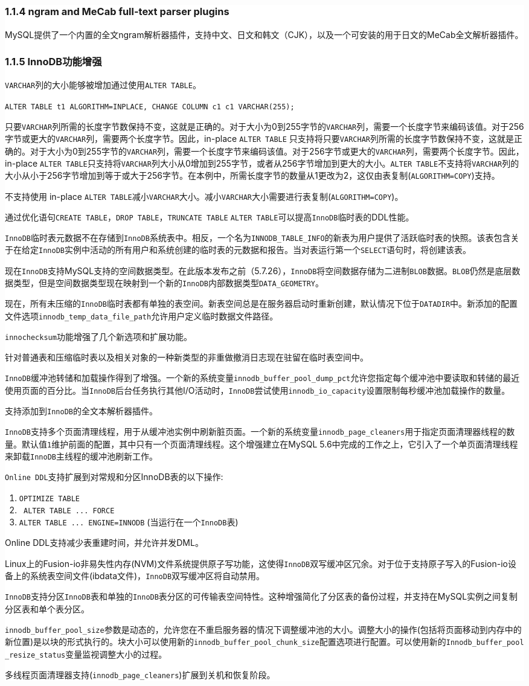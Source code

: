 ### 1.1.4  ngram and MeCab full-text parser plugins

MySQL提供了一个内置的全文ngram解析器插件，支持中文、日文和韩文（CJK），以及一个可安装的用于日文的MeCab全文解析器插件。

### 1.1.5  InnoDB功能增强

`VARCHAR`列的大小能够被增加通过使用`ALTER TABLE`。

```mysql
ALTER TABLE t1 ALGORITHM=INPLACE, CHANGE COLUMN c1 c1 VARCHAR(255);
```

只要`VARCHAR`列所需的长度字节数保持不变，这就是正确的。对于大小为0到255字节的`VARCHAR`列，需要一个长度字节来编码该值。对于256字节或更大的`VARCHAR`列，需要两个长度字节。因此，in-place `ALTER TABLE` 只支持将只要`VARCHAR`列所需的长度字节数保持不变，这就是正确的。对于大小为0到255字节的`VARCHAR`列，需要一个长度字节来编码该值。对于256字节或更大的`VARCHAR`列，需要两个长度字节。因此，in-place `ALTER TABLE`只支持将`VARCHAR`列大小从0增加到255字节，或者从256字节增加到更大的大小。`ALTER TABLE`不支持将`VARCHAR`列的大小从小于256字节增加到等于或大于256字节。在本例中，所需长度字节的数量从1更改为2，这仅由表复制(`ALGORITHM=COPY`)支持。

不支持使用 in-place `ALTER TABLE`减小`VARCHAR`大小。减小`VARCHAR`大小需要进行表复制(`ALGORITHM=COPY`)。

通过优化语句`CREATE TABLE`，`DROP TABLE`，`TRUNCATE TABLE` `ALTER TABLE`可以提高`InnoDB`临时表的DDL性能。

`InnoDB`临时表元数据不在存储到`InnoDB`系统表中。相反，一个名为`INNODB_TABLE_INFO`的新表为用户提供了活跃临时表的快照。该表包含关于在给定`InnoDB`实例中活动的所有用户和系统创建的临时表的元数据和报告。当对表运行第一个`SELECT`语句时，将创建该表。

现在`InnoDB`支持MySQL支持的空间数据类型。在此版本发布之前（5.7.26），`InnoDB`将空间数据存储为二进制`BLOB`数据。`BLOB`仍然是底层数据类型，但是空间数据类型现在映射到一个新的`InnoDB`内部数据类型`DATA_GEOMETRY`。

现在，所有未压缩的`InnoDB`临时表都有单独的表空间。新表空间总是在服务器启动时重新创建，默认情况下位于`DATADIR`中。新添加的配置文件选项`innodb_temp_data_file_path`允许用户定义临时数据文件路径。

`innochecksum`功能增强了几个新选项和扩展功能。

针对普通表和压缩临时表以及相关对象的一种新类型的非重做撤消日志现在驻留在临时表空间中。

`InnoDB`缓冲池转储和加载操作得到了增强。一个新的系统变量`innodb_buffer_pool_dump_pct`允许您指定每个缓冲池中要读取和转储的最近使用页面的百分比。当`InnoDB`后台任务执行其他I/O活动时，`InnoDB`尝试使用`innodb_io_capacity`设置限制每秒缓冲池加载操作的数量。

支持添加到`InnoDB`的全文本解析器插件。

`InnoDB`支持多个页面清理线程，用于从缓冲池实例中刷新脏页面。一个新的系统变量`innodb_page_cleaners`用于指定页面清理器线程的数量。默认值`1`维护前面的配置，其中只有一个页面清理线程。这个增强建立在MySQL 5.6中完成的工作之上，它引入了一个单页面清理线程来卸载`InnoDB`主线程的缓冲池刷新工作。

`Online DDL`支持扩展到对常规和分区InnoDB表的以下操作:

1. `OPTIMIZE TABLE`
2. ` ALTER TABLE ... FORCE`
3.  `ALTER TABLE ... ENGINE=INNODB` (当运行在一个`InnoDB`表)

Online DDL支持减少表重建时间，并允许并发DML。

Linux上的Fusion-io非易失性内存(NVM)文件系统提供原子写功能，这使得`InnoDB`双写缓冲区冗余。对于位于支持原子写入的Fusion-io设备上的系统表空间文件(ibdata文件)，`InnoDB`双写缓冲区将自动禁用。

`InnoDB`支持分区`InnoDB`表和单独的`InnoDB`表分区的可传输表空间特性。这种增强简化了分区表的备份过程，并支持在MySQL实例之间复制分区表和单个表分区。

`innodb_buffer_pool_size`参数是动态的，允许您在不重启服务器的情况下调整缓冲池的大小。调整大小的操作(包括将页面移动到内存中的新位置)是以块的形式执行的。块大小可以使用新的`innodb_buffer_pool_chunk_size`配置选项进行配置。可以使用新的`Innodb_buffer_pool_resize_status`变量监视调整大小的过程。

多线程页面清理器支持(`innodb_page_cleaners`)扩展到关机和恢复阶段。
